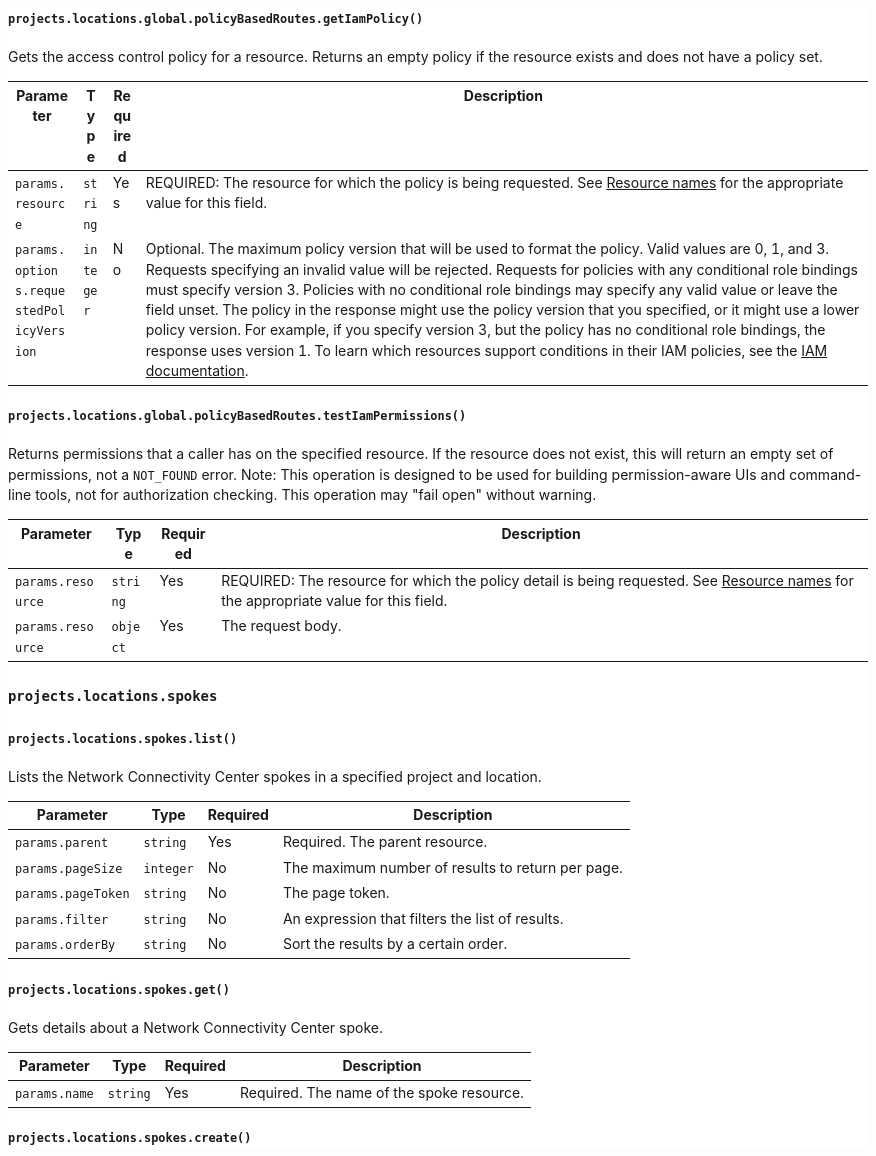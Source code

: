 #### `projects.locations.global.policyBasedRoutes.getIamPolicy()`

Gets the access control policy for a resource. Returns an empty policy if the resource exists and does not have a policy set.

| Parameter | Type | Required | Description |
|---|---|---|---|
| `params.resource` | `string` | Yes | REQUIRED: The resource for which the policy is being requested. See [Resource names](https://cloud.google.com/apis/design/resource_names) for the appropriate value for this field. |
| `params.options.requestedPolicyVersion` | `integer` | No | Optional. The maximum policy version that will be used to format the policy. Valid values are 0, 1, and 3. Requests specifying an invalid value will be rejected. Requests for policies with any conditional role bindings must specify version 3. Policies with no conditional role bindings may specify any valid value or leave the field unset. The policy in the response might use the policy version that you specified, or it might use a lower policy version. For example, if you specify version 3, but the policy has no conditional role bindings, the response uses version 1. To learn which resources support conditions in their IAM policies, see the [IAM documentation](https://cloud.google.com/iam/help/conditions/resource-policies). |

#### `projects.locations.global.policyBasedRoutes.testIamPermissions()`

Returns permissions that a caller has on the specified resource. If the resource does not exist, this will return an empty set of permissions, not a `NOT_FOUND` error. Note: This operation is designed to be used for building permission-aware UIs and command-line tools, not for authorization checking. This operation may "fail open" without warning.

| Parameter | Type | Required | Description |
|---|---|---|---|
| `params.resource` | `string` | Yes | REQUIRED: The resource for which the policy detail is being requested. See [Resource names](https://cloud.google.com/apis/design/resource_names) for the appropriate value for this field. |
| `params.resource` | `object` | Yes | The request body. |

### `projects.locations.spokes`

#### `projects.locations.spokes.list()`

Lists the Network Connectivity Center spokes in a specified project and location.

| Parameter | Type | Required | Description |
|---|---|---|---|
| `params.parent` | `string` | Yes | Required. The parent resource. |
| `params.pageSize` | `integer` | No | The maximum number of results to return per page. |
| `params.pageToken` | `string` | No | The page token. |
| `params.filter` | `string` | No | An expression that filters the list of results. |
| `params.orderBy` | `string` | No | Sort the results by a certain order. |

#### `projects.locations.spokes.get()`

Gets details about a Network Connectivity Center spoke.

| Parameter | Type | Required | Description |
|---|---|---|---|
| `params.name` | `string` | Yes | Required. The name of the spoke resource. |

#### `projects.locations.spokes.create()`

